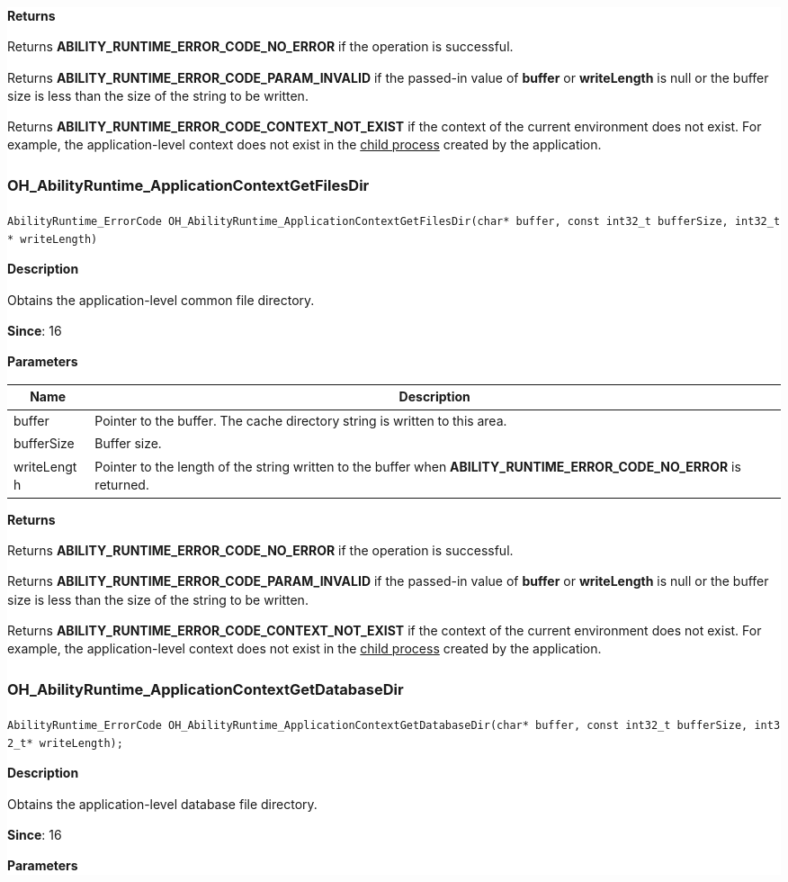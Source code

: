 **Returns**

Returns **ABILITY_RUNTIME_ERROR_CODE_NO_ERROR** if the operation is successful.

Returns **ABILITY_RUNTIME_ERROR_CODE_PARAM_INVALID** if the passed-in value of **buffer** or **writeLength** is null or the buffer size is less than the size of the string to be written.

Returns **ABILITY_RUNTIME_ERROR_CODE_CONTEXT_NOT_EXIST** if the context of the current environment does not exist. For example, the application-level context does not exist in the [child process](c-apis-ability-childprocess.md) created by the application.

### OH_AbilityRuntime_ApplicationContextGetFilesDir

```
AbilityRuntime_ErrorCode OH_AbilityRuntime_ApplicationContextGetFilesDir(char* buffer, const int32_t bufferSize, int32_t* writeLength)
```

**Description**

Obtains the application-level common file directory.

**Since**: 16

**Parameters**

| Name       | Description                                                        |
| ----------- | ------------------------------------------------------------ |
| buffer      | Pointer to the buffer. The cache directory string is written to this area.                          |
| bufferSize  | Buffer size.                                                |
| writeLength | Pointer to the length of the string written to the buffer when **ABILITY_RUNTIME_ERROR_CODE_NO_ERROR** is returned.|

**Returns**

Returns **ABILITY_RUNTIME_ERROR_CODE_NO_ERROR** if the operation is successful.

Returns **ABILITY_RUNTIME_ERROR_CODE_PARAM_INVALID** if the passed-in value of **buffer** or **writeLength** is null or the buffer size is less than the size of the string to be written.

Returns **ABILITY_RUNTIME_ERROR_CODE_CONTEXT_NOT_EXIST** if the context of the current environment does not exist. For example, the application-level context does not exist in the [child process](c-apis-ability-childprocess.md) created by the application.

### OH_AbilityRuntime_ApplicationContextGetDatabaseDir

```
AbilityRuntime_ErrorCode OH_AbilityRuntime_ApplicationContextGetDatabaseDir(char* buffer, const int32_t bufferSize, int32_t* writeLength);
```

**Description**

Obtains the application-level database file directory.

**Since**: 16

**Parameters**
